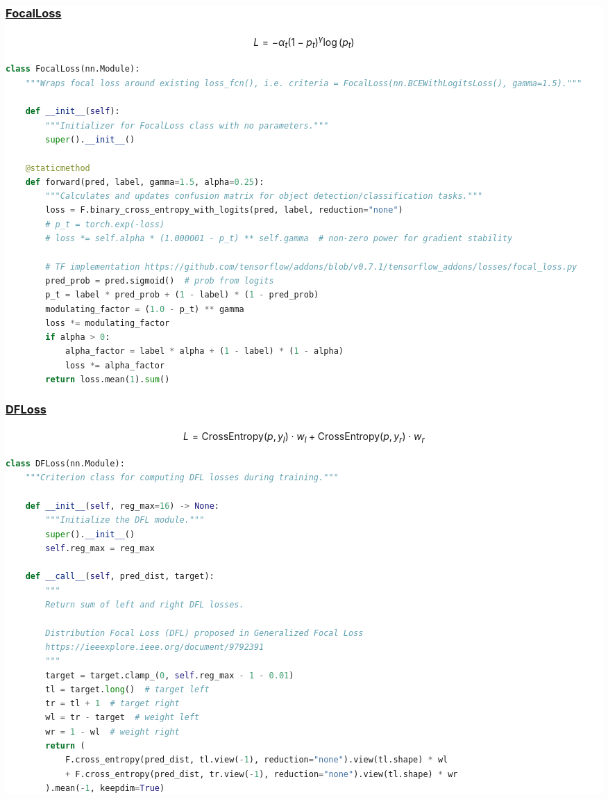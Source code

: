
### [**FocalLoss**](https://github.com/ultralytics/ultralytics/blob/main/ultralytics/utils/loss.py#L40)
$$ L = -\alpha_t (1 - p_t)^\gamma \log(p_t) $$

```python
class FocalLoss(nn.Module):
    """Wraps focal loss around existing loss_fcn(), i.e. criteria = FocalLoss(nn.BCEWithLogitsLoss(), gamma=1.5)."""

    def __init__(self):
        """Initializer for FocalLoss class with no parameters."""
        super().__init__()

    @staticmethod
    def forward(pred, label, gamma=1.5, alpha=0.25):
        """Calculates and updates confusion matrix for object detection/classification tasks."""
        loss = F.binary_cross_entropy_with_logits(pred, label, reduction="none")
        # p_t = torch.exp(-loss)
        # loss *= self.alpha * (1.000001 - p_t) ** self.gamma  # non-zero power for gradient stability

        # TF implementation https://github.com/tensorflow/addons/blob/v0.7.1/tensorflow_addons/losses/focal_loss.py
        pred_prob = pred.sigmoid()  # prob from logits
        p_t = label * pred_prob + (1 - label) * (1 - pred_prob)
        modulating_factor = (1.0 - p_t) ** gamma
        loss *= modulating_factor
        if alpha > 0:
            alpha_factor = label * alpha + (1 - label) * (1 - alpha)
            loss *= alpha_factor
        return loss.mean(1).sum()
```

### [**DFLoss**](https://github.com/ultralytics/ultralytics/blob/main/ultralytics/utils/loss.py#L65)
$$ L = \text{CrossEntropy}(p, y_l) \cdot w_l + \text{CrossEntropy}(p, y_r) \cdot w_r $$

```python
class DFLoss(nn.Module):
    """Criterion class for computing DFL losses during training."""

    def __init__(self, reg_max=16) -> None:
        """Initialize the DFL module."""
        super().__init__()
        self.reg_max = reg_max

    def __call__(self, pred_dist, target):
        """
        Return sum of left and right DFL losses.

        Distribution Focal Loss (DFL) proposed in Generalized Focal Loss
        https://ieeexplore.ieee.org/document/9792391
        """
        target = target.clamp_(0, self.reg_max - 1 - 0.01)
        tl = target.long()  # target left
        tr = tl + 1  # target right
        wl = tr - target  # weight left
        wr = 1 - wl  # weight right
        return (
            F.cross_entropy(pred_dist, tl.view(-1), reduction="none").view(tl.shape) * wl
            + F.cross_entropy(pred_dist, tr.view(-1), reduction="none").view(tl.shape) * wr
        ).mean(-1, keepdim=True)
```

